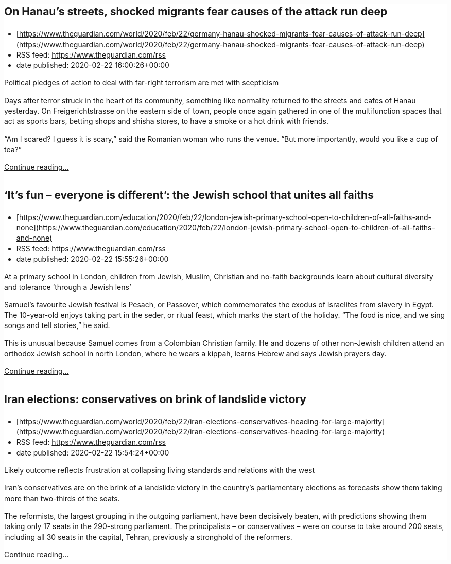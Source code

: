## On Hanau’s streets, shocked migrants fear causes of the attack run deep
 - [https://www.theguardian.com/world/2020/feb/22/germany-hanau-shocked-migrants-fear-causes-of-attack-run-deep](https://www.theguardian.com/world/2020/feb/22/germany-hanau-shocked-migrants-fear-causes-of-attack-run-deep)
 - RSS feed: https://www.theguardian.com/rss
 - date published: 2020-02-22 16:00:26+00:00

<p>Political pledges of action to deal with far-right terrorism are met with scepticism</p><p>Days after <a href="https://www.theguardian.com/world/2020/feb/19/shooting-germany-hanau-dead-several-people-shisha-near-frankfurt" title="">terror struck</a> in the heart of its community, something like normality returned to the streets and cafes of Hanau yesterday. On Freigerichtstrasse on the eastern side of town, people once again gathered in one of the multifunction spaces that act as sports bars, betting shops and shisha stores, to have a smoke or a hot drink with friends.</p><p>“Am I scared? I guess it is scary,” said the Romanian woman who runs the venue. “But more importantly, would you like a cup of tea?”</p> <a href="https://www.theguardian.com/world/2020/feb/22/germany-hanau-shocked-migrants-fear-causes-of-attack-run-deep">Continue reading...</a>

## ‘It’s fun – everyone is different’: the Jewish school that unites all faiths
 - [https://www.theguardian.com/education/2020/feb/22/london-jewish-primary-school-open-to-children-of-all-faiths-and-none](https://www.theguardian.com/education/2020/feb/22/london-jewish-primary-school-open-to-children-of-all-faiths-and-none)
 - RSS feed: https://www.theguardian.com/rss
 - date published: 2020-02-22 15:55:26+00:00

At a primary school in London, children from Jewish, Muslim, Christian and no-faith backgrounds learn about cultural diversity and tolerance ‘through a Jewish lens’<p>Samuel’s favourite Jewish festival is Pesach, or Passover, which commemorates the exodus of Israelites from slavery in Egypt. The 10-year-old enjoys taking part in the seder, or ritual feast, which marks the start of the holiday. “The food is nice, and we sing songs and tell stories,” he said.</p><p>This is unusual because Samuel comes from a Colombian Christian family. He and dozens of other non-Jewish children attend an orthodox Jewish school in north London, where he wears a kippah, learns Hebrew and says Jewish prayers day.</p> <a href="https://www.theguardian.com/education/2020/feb/22/london-jewish-primary-school-open-to-children-of-all-faiths-and-none">Continue reading...</a>

## Iran elections: conservatives on brink of landslide victory
 - [https://www.theguardian.com/world/2020/feb/22/iran-elections-conservatives-heading-for-large-majority](https://www.theguardian.com/world/2020/feb/22/iran-elections-conservatives-heading-for-large-majority)
 - RSS feed: https://www.theguardian.com/rss
 - date published: 2020-02-22 15:54:24+00:00

<p>Likely outcome reflects frustration at collapsing living standards and relations with the west</p><p>Iran’s conservatives are on the brink of a landslide victory in the country’s parliamentary elections as forecasts show them taking more than two-thirds of the seats.</p><p>The reformists, the largest grouping in the outgoing parliament, have been decisively beaten, with predictions showing them taking only 17 seats in the 290-strong parliament. The principalists – or conservatives – were on course to take around 200 seats, including all 30 seats in the capital, Tehran, previously a stronghold of the reformers.</p> <a href="https://www.theguardian.com/world/2020/feb/22/iran-elections-conservatives-heading-for-large-majority">Continue reading...</a>
